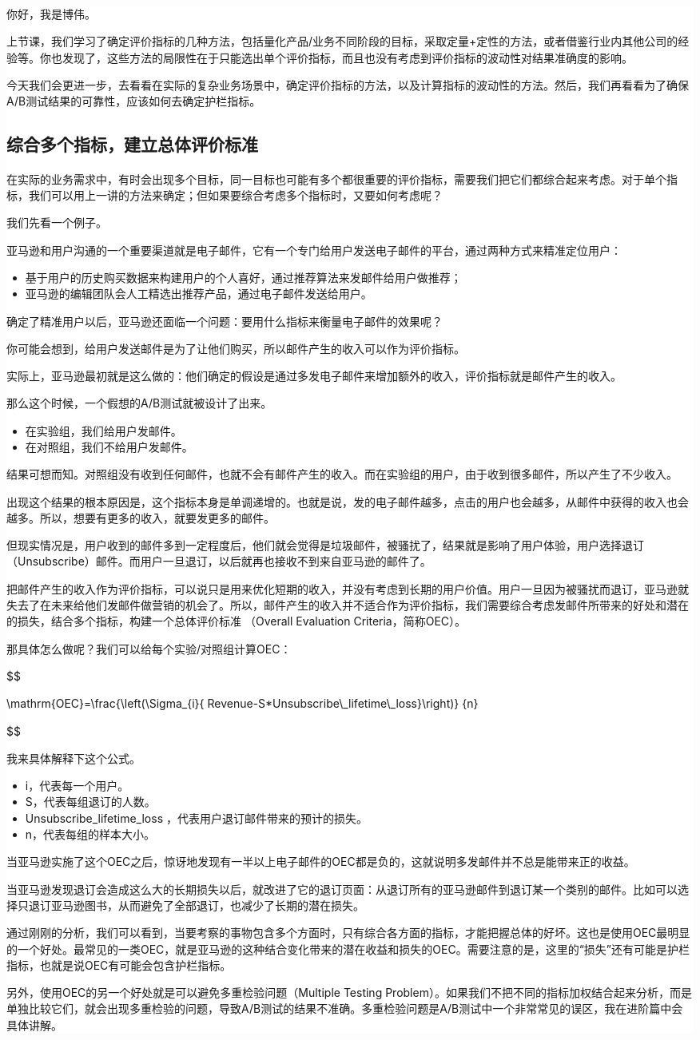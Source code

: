 你好，我是博伟。

上节课，我们学习了确定评价指标的几种方法，包括量化产品/业务不同阶段的目标，采取定量+定性的方法，或者借鉴行业内其他公司的经验等。你也发现了，这些方法的局限性在于只能选出单个评价指标，而且也没有考虑到评价指标的波动性对结果准确度的影响。

今天我们会更进一步，去看看在实际的复杂业务场景中，确定评价指标的方法，以及计算指标的波动性的方法。然后，我们再看看为了确保A/B测试结果的可靠性，应该如何去确定护栏指标。

## **综合多个指标，建立总体评价标准**

在实际的业务需求中，有时会出现多个目标，同一目标也可能有多个都很重要的评价指标，需要我们把它们都综合起来考虑。对于单个指标，我们可以用上一讲的方法来确定；但如果要综合考虑多个指标时，又要如何考虑呢？

我们先看一个例子。

亚马逊和用户沟通的一个重要渠道就是电子邮件，它有一个专门给用户发送电子邮件的平台，通过两种方式来精准定位用户：

- 基于用户的历史购买数据来构建用户的个人喜好，通过推荐算法来发邮件给用户做推荐；
- 亚马逊的编辑团队会人工精选出推荐产品，通过电子邮件发送给用户。

确定了精准用户以后，亚马逊还面临一个问题：要用什么指标来衡量电子邮件的效果呢？

你可能会想到，给用户发送邮件是为了让他们购买，所以邮件产生的收入可以作为评价指标。

实际上，亚马逊最初就是这么做的：他们确定的假设是通过多发电子邮件来增加额外的收入，评价指标就是邮件产生的收入。

那么这个时候，一个假想的A/B测试就被设计了出来。

- 在实验组，我们给用户发邮件。
- 在对照组，我们不给用户发邮件。

结果可想而知。对照组没有收到任何邮件，也就不会有邮件产生的收入。而在实验组的用户，由于收到很多邮件，所以产生了不少收入。

出现这个结果的根本原因是，这个指标本身是单调递增的。也就是说，发的电子邮件越多，点击的用户也会越多，从邮件中获得的收入也会越多。所以，想要有更多的收入，就要发更多的邮件。

但现实情况是，用户收到的邮件多到一定程度后，他们就会觉得是垃圾邮件，被骚扰了，结果就是影响了用户体验，用户选择退订（Unsubscribe）邮件。而用户一旦退订，以后就再也接收不到来自亚马逊的邮件了。

把邮件产生的收入作为评价指标，可以说只是用来优化短期的收入，并没有考虑到长期的用户价值。用户一旦因为被骚扰而退订，亚马逊就失去了在未来给他们发邮件做营销的机会了。所以，邮件产生的收入并不适合作为评价指标，我们需要综合考虑发邮件所带来的好处和潜在的损失，结合多个指标，构建一个总体评价标准 （Overall Evaluation Criteria，简称OEC）。

那具体怎么做呢？我们可以给每个实验/对照组计算OEC：

$$

\\mathrm{OEC}=\\frac{\\left(\\Sigma\_{i}{ Revenue-S\*Unsubscribe\\\_lifetime\\\_loss}\\right)} {n}

$$

我来具体解释下这个公式。

- i，代表每一个用户。
- S，代表每组退订的人数。
- Unsubscribe\_lifetime\_loss ，代表用户退订邮件带来的预计的损失。
- n，代表每组的样本大小。

当亚马逊实施了这个OEC之后，惊讶地发现有一半以上电子邮件的OEC都是负的，这就说明多发邮件并不总是能带来正的收益。

当亚马逊发现退订会造成这么大的长期损失以后，就改进了它的退订页面：从退订所有的亚马逊邮件到退订某一个类别的邮件。比如可以选择只退订亚马逊图书，从而避免了全部退订，也减少了长期的潜在损失。

通过刚刚的分析，我们可以看到，当要考察的事物包含多个方面时，只有综合各方面的指标，才能把握总体的好坏。这也是使用OEC最明显的一个好处。最常见的一类OEC，就是亚马逊的这种结合变化带来的潜在收益和损失的OEC。需要注意的是，这里的“损失”还有可能是护栏指标，也就是说OEC有可能会包含护栏指标。

另外，使用OEC的另一个好处就是可以避免多重检验问题（Multiple Testing Problem）。如果我们不把不同的指标加权结合起来分析，而是单独比较它们，就会出现多重检验的问题，导致A/B测试的结果不准确。多重检验问题是A/B测试中一个非常常见的误区，我在进阶篇中会具体讲解。
